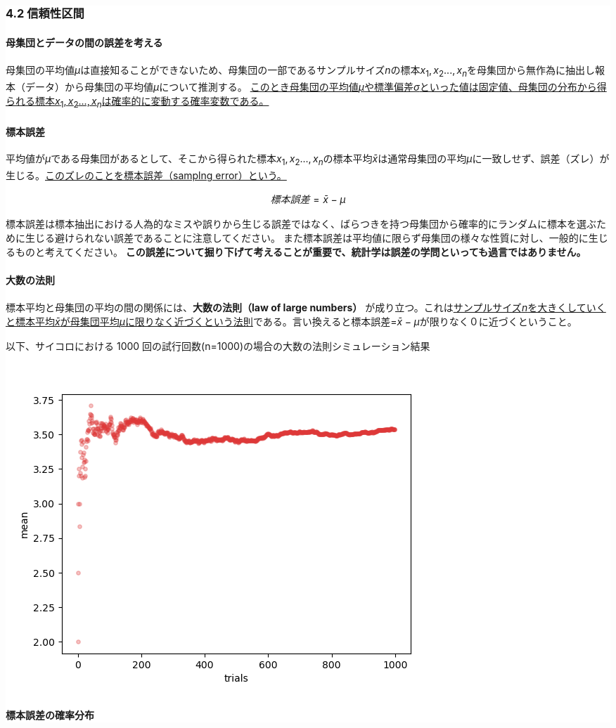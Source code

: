 ### 4.2 信頼性区間

#### 母集団とデータの間の誤差を考える

母集団の平均値$\mu$は直接知ることができないため、母集団の一部であるサンプルサイズ$n$の標本$x_{1},x_{2}...,x_{n}$を母集団から無作為に抽出し報本（データ）から母集団の平均値$\mu$について推測する。
<u>このとき母集団の平均値$\mu$や標準偏差$\sigma$といった値は固定値、母集団の分布から得られる標本$x_{1},x_{2}...,x_{n}$は確率的に変動する確率変数である。</u>

#### 標本誤差

平均値が$\mu$である母集団があるとして、そこから得られた標本$x_{1},x_{2}...,x_{n}$の標本平均$\bar{x}$は通常母集団の平均$\mu$に一致しせず、誤差（ズレ）が生じる。<u>このズレのことを標本誤差（samplng error）という。</u>

```math
標本誤差=\bar{x}-\mu
```

標本誤差は標本抽出における人為的なミスや誤りから生じる誤差ではなく、ばらつきを持つ母集団から確率的にランダムに標本を選ぶために生じる避けられない誤差であることに注意してください。
また標本誤差は平均値に限らず母集団の様々な性質に対し、一般的に生じるものと考えてください。
**この誤差について掘り下げて考えることが重要で、統計学は誤差の学問といっても過言ではありません。**

#### 大数の法則

標本平均と母集団の平均の間の関係には、**大数の法則（law of large numbers）** が成り立つ。これは<u>サンプルサイズ$n$を大きくしていくと標本平均$\bar{x}$が母集団平均$\mu$に限りなく近づくという法則</u>である。言い換えると標本誤差=$\bar{x}-\mu$が限りなく０に近づくということ。

以下、サイコロにおける 1000 回の試行回数(n=1000)の場合の大数の法則シミュレーション結果
![大数の法則（サイコロ)](./img/lawOfLargeNumberExample.png)

#### 標本誤差の確率分布
